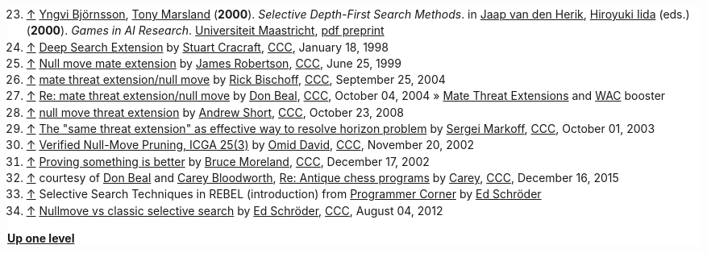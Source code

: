 23. <a id="cite-ref-23" href="#cite-note-23">↑</a> [Yngvi Björnsson](Yngvi_Bj%C3%B6rnsson "Yngvi Björnsson"), [Tony Marsland](Tony_Marsland "Tony Marsland") (**2000**). *Selective Depth-First Search Methods*. in [Jaap van den Herik](Jaap_van_den_Herik "Jaap van den Herik"), [Hiroyuki Iida](Hiroyuki_Iida "Hiroyuki Iida") (eds.) (**2000**). *Games in AI Research*. [Universiteit Maastricht](Maastricht_University "Maastricht University"), [pdf preprint](http://www.cs.ualberta.ca/%7Etony/RecentPapers/nec97w.pdf)
24. <a id="cite-ref-24" href="#cite-note-24">↑</a> [Deep Search Extension](https://www.stmintz.com/ccc/index.php?id=14259) by [Stuart Cracraft](Stuart_Cracraft "Stuart Cracraft"), [CCC](CCC "CCC"), January 18, 1998
25. <a id="cite-ref-25" href="#cite-note-25">↑</a> [Null move mate extension](https://www.stmintz.com/ccc/index.php?id=57953) by [James Robertson](James_Robertson "James Robertson"), [CCC](CCC "CCC"), June 25, 1999
26. <a id="cite-ref-26" href="#cite-note-26">↑</a> [mate threat extension/null move](https://www.stmintz.com/ccc/index.php?id=389013) by [Rick Bischoff](index.php?title=Rick_Bischoff&action=edit&redlink=1 "Rick Bischoff (page does not exist)"), [CCC](CCC "CCC"), September 25, 2004
27. <a id="cite-ref-27" href="#cite-note-27">↑</a> [Re: mate threat extension/null move](https://www.stmintz.com/ccc/index.php?id=390268) by [Don Beal](Don_Beal "Don Beal"), [CCC](CCC "CCC"), October 04, 2004 » [Mate Threat Extensions](Mate_Threat_Extensions "Mate Threat Extensions") and [WAC](Win_at_Chess "Win at Chess") booster
28. <a id="cite-ref-28" href="#cite-note-28">↑</a> [null move threat extension](http://www.talkchess.com/forum/viewtopic.php?t=24543) by [Andrew Short](index.php?title=Andrew_Short&action=edit&redlink=1 "Andrew Short (page does not exist)"), [CCC](CCC "CCC"), October 23, 2008
29. <a id="cite-ref-29" href="#cite-note-29">↑</a> [The "same threat extension" as effective way to resolve horizon problem](https://www.stmintz.com/ccc/index.php?id=318833) by [Sergei Markoff](Sergei_Markoff "Sergei Markoff"), [CCC](CCC "CCC"), October 01, 2003
30. <a id="cite-ref-30" href="#cite-note-30">↑</a> [Verified Null-Move Pruning, ICGA 25(3)](https://www.stmintz.com/ccc/index.php?id=266356) by [Omid David](Eli_David "Eli David"), [CCC](CCC "CCC"), November 20, 2002
31. <a id="cite-ref-31" href="#cite-note-31">↑</a> [Proving something is better](https://www.stmintz.com/ccc/index.php?id=271270) by [Bruce Moreland](Bruce_Moreland "Bruce Moreland"), [CCC](CCC "CCC"), December 17, 2002
32. <a id="cite-ref-32" href="#cite-note-32">↑</a> courtesy of [Don Beal](Don_Beal "Don Beal") and [Carey Bloodworth](Carey_Bloodworth "Carey Bloodworth"), [Re: Antique chess programs](http://www.talkchess.com/forum/viewtopic.php?t=58603&start=13) by [Carey](Carey_Bloodworth "Carey Bloodworth"), [CCC](CCC "CCC"), December 16, 2015
33. <a id="cite-ref-33" href="#cite-note-33">↑</a> Selective Search Techniques in REBEL (introduction) from [Programmer Corner](Rebel#ProgrammerCorner "Rebel") by [Ed Schröder](Ed_Schroder "Ed Schroder")
34. <a id="cite-ref-34" href="#cite-note-34">↑</a> [Nullmove vs classic selective search](http://www.talkchess.com/forum/viewtopic.php?t=44686) by [Ed Schröder](Ed_Schroder "Ed Schroder"), [CCC](CCC "CCC"), August 04, 2012

**[Up one level](Pruning "Pruning")**







 
